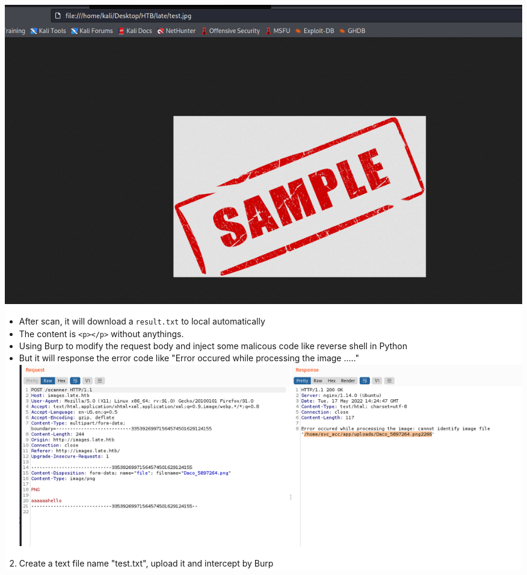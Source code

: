 ![](./IMG/7.png)

- After scan, it will download a ```result.txt``` to local automatically 
- The content is ```<p></p>``` without anythings. 
- Using Burp to modify the request body and inject some malicous code like reverse shell in Python
- But it will response the error code like "Error occured while processing the image ....."
![](./IMG/8.png)
2.  Create a text file name "test.txt", upload it and intercept by Burp